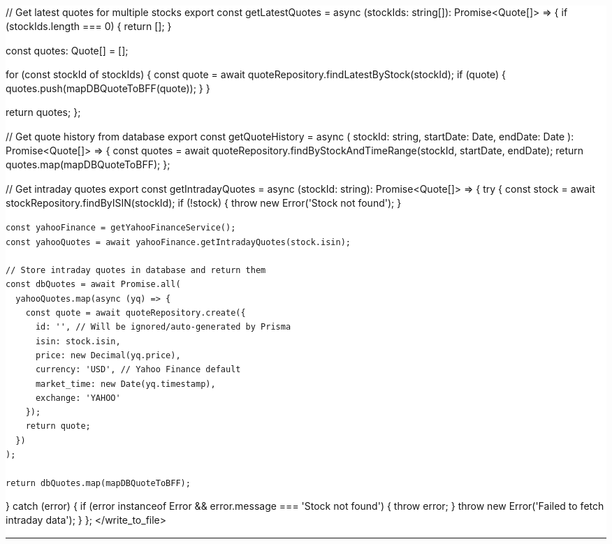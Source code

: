 // Get latest quotes for multiple stocks
export const getLatestQuotes = async (stockIds: string[]): Promise<Quote[]> => {
  if (stockIds.length === 0) {
    return [];
  }

  const quotes: Quote[] = [];

  for (const stockId of stockIds) {
    const quote = await quoteRepository.findLatestByStock(stockId);
    if (quote) {
      quotes.push(mapDBQuoteToBFF(quote));
    }
  }

  return quotes;
};

// Get quote history from database
export const getQuoteHistory = async (
  stockId: string,
  startDate: Date,
  endDate: Date
): Promise<Quote[]> => {
  const quotes = await quoteRepository.findByStockAndTimeRange(stockId, startDate, endDate);
  return quotes.map(mapDBQuoteToBFF);
};

// Get intraday quotes
export const getIntradayQuotes = async (stockId: string): Promise<Quote[]> => {
  try {
    const stock = await stockRepository.findByISIN(stockId);
    if (!stock) {
      throw new Error('Stock not found');
    }

    const yahooFinance = getYahooFinanceService();
    const yahooQuotes = await yahooFinance.getIntradayQuotes(stock.isin);

    // Store intraday quotes in database and return them
    const dbQuotes = await Promise.all(
      yahooQuotes.map(async (yq) => {
        const quote = await quoteRepository.create({
          id: '', // Will be ignored/auto-generated by Prisma
          isin: stock.isin,
          price: new Decimal(yq.price),
          currency: 'USD', // Yahoo Finance default
          market_time: new Date(yq.timestamp),
          exchange: 'YAHOO'
        });
        return quote;
      })
    );

    return dbQuotes.map(mapDBQuoteToBFF);
  } catch (error) {
    if (error instanceof Error && error.message === 'Stock not found') {
      throw error;
    }
    throw new Error('Failed to fetch intraday data');
  }
};
</content>
</write_to_file>

---